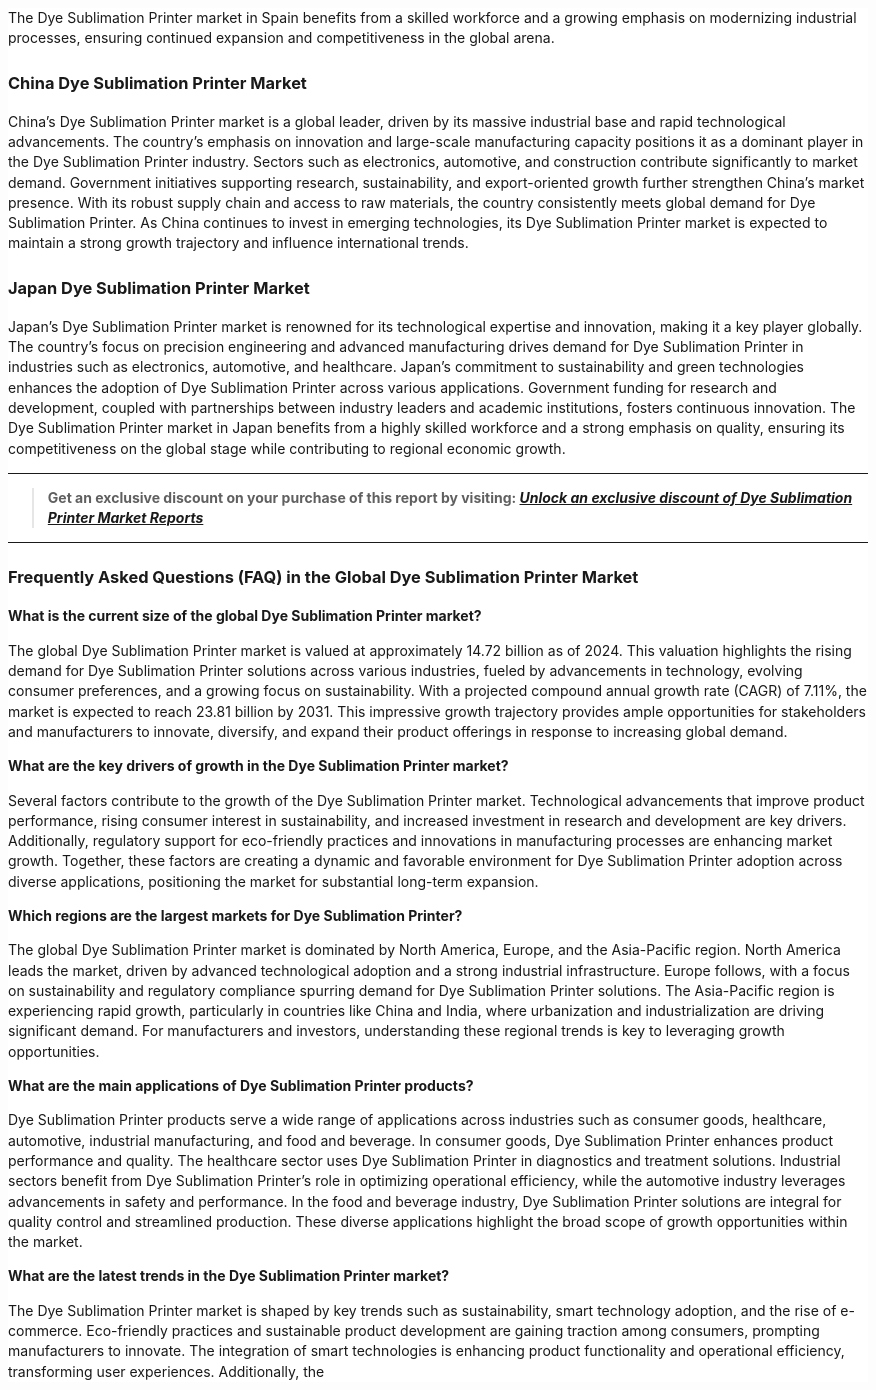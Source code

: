 The Dye Sublimation Printer market in Spain benefits from a skilled workforce and a growing emphasis on modernizing industrial processes, ensuring continued expansion and competitiveness in the global arena.</p><h3>China Dye Sublimation Printer Market</h3><p>China&rsquo;s Dye Sublimation Printer market is a global leader, driven by its massive industrial base and rapid technological advancements. The country&rsquo;s emphasis on innovation and large-scale manufacturing capacity positions it as a dominant player in the Dye Sublimation Printer industry. Sectors such as electronics, automotive, and construction contribute significantly to market demand. Government initiatives supporting research, sustainability, and export-oriented growth further strengthen China&rsquo;s market presence. With its robust supply chain and access to raw materials, the country consistently meets global demand for Dye Sublimation Printer. As China continues to invest in emerging technologies, its Dye Sublimation Printer market is expected to maintain a strong growth trajectory and influence international trends.</p><h3>Japan Dye Sublimation Printer Market</h3><p>Japan&rsquo;s Dye Sublimation Printer market is renowned for its technological expertise and innovation, making it a key player globally. The country&rsquo;s focus on precision engineering and advanced manufacturing drives demand for Dye Sublimation Printer in industries such as electronics, automotive, and healthcare. Japan&rsquo;s commitment to sustainability and green technologies enhances the adoption of Dye Sublimation Printer across various applications. Government funding for research and development, coupled with partnerships between industry leaders and academic institutions, fosters continuous innovation. The Dye Sublimation Printer market in Japan benefits from a highly skilled workforce and a strong emphasis on quality, ensuring its competitiveness on the global stage while contributing to regional economic growth.</p><hr /><blockquote><p><strong>Get an exclusive discount on your purchase of this report by visiting: <em><a href="://marketresearchpulse.com/ask-for-discount/127178?utm_source=Github&amp;utm_medium=025">Unlock an exclusive discount of Dye Sublimation Printer Market Reports</a></em>&nbsp;</strong></p></blockquote><hr /><h3>Frequently Asked Questions (FAQ) in the Global Dye Sublimation Printer Market</h3><p><strong>What is the current size of the global Dye Sublimation Printer market?</strong></p><p>The global Dye Sublimation Printer market is valued at approximately 14.72 billion as of 2024. This valuation highlights the rising demand for Dye Sublimation Printer solutions across various industries, fueled by advancements in technology, evolving consumer preferences, and a growing focus on sustainability. With a projected compound annual growth rate (CAGR) of 7.11%, the market is expected to reach 23.81 billion by 2031. This impressive growth trajectory provides ample opportunities for stakeholders and manufacturers to innovate, diversify, and expand their product offerings in response to increasing global demand.</p><p><strong>What are the key drivers of growth in the Dye Sublimation Printer market?</strong></p><p>Several factors contribute to the growth of the Dye Sublimation Printer market. Technological advancements that improve product performance, rising consumer interest in sustainability, and increased investment in research and development are key drivers. Additionally, regulatory support for eco-friendly practices and innovations in manufacturing processes are enhancing market growth. Together, these factors are creating a dynamic and favorable environment for Dye Sublimation Printer adoption across diverse applications, positioning the market for substantial long-term expansion.</p><p><strong>Which regions are the largest markets for Dye Sublimation Printer?</strong></p><p>The global Dye Sublimation Printer market is dominated by North America, Europe, and the Asia-Pacific region. North America leads the market, driven by advanced technological adoption and a strong industrial infrastructure. Europe follows, with a focus on sustainability and regulatory compliance spurring demand for Dye Sublimation Printer solutions. The Asia-Pacific region is experiencing rapid growth, particularly in countries like China and India, where urbanization and industrialization are driving significant demand. For manufacturers and investors, understanding these regional trends is key to leveraging growth opportunities.</p><p><strong>What are the main applications of Dye Sublimation Printer products?</strong></p><p>Dye Sublimation Printer products serve a wide range of applications across industries such as consumer goods, healthcare, automotive, industrial manufacturing, and food and beverage. In consumer goods, Dye Sublimation Printer enhances product performance and quality. The healthcare sector uses Dye Sublimation Printer in diagnostics and treatment solutions. Industrial sectors benefit from Dye Sublimation Printer&rsquo;s role in optimizing operational efficiency, while the automotive industry leverages advancements in safety and performance. In the food and beverage industry, Dye Sublimation Printer solutions are integral for quality control and streamlined production. These diverse applications highlight the broad scope of growth opportunities within the market.</p><p><strong>What are the latest trends in the Dye Sublimation Printer market?</strong></p><p>The Dye Sublimation Printer market is shaped by key trends such as sustainability, smart technology adoption, and the rise of e-commerce. Eco-friendly practices and sustainable product development are gaining traction among consumers, prompting manufacturers to innovate. The integration of smart technologies is enhancing product functionality and operational efficiency, transforming user experiences. Additionally, the